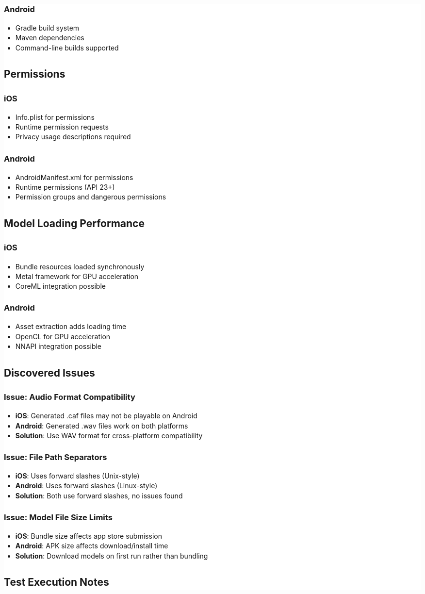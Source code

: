 ### Android
- Gradle build system
- Maven dependencies
- Command-line builds supported

## Permissions

### iOS
- Info.plist for permissions
- Runtime permission requests
- Privacy usage descriptions required

### Android
- AndroidManifest.xml for permissions
- Runtime permissions (API 23+)
- Permission groups and dangerous permissions

## Model Loading Performance

### iOS
- Bundle resources loaded synchronously
- Metal framework for GPU acceleration
- CoreML integration possible

### Android
- Asset extraction adds loading time
- OpenCL for GPU acceleration
- NNAPI integration possible

## Discovered Issues

### Issue: Audio Format Compatibility
- **iOS**: Generated .caf files may not be playable on Android
- **Android**: Generated .wav files work on both platforms
- **Solution**: Use WAV format for cross-platform compatibility

### Issue: File Path Separators
- **iOS**: Uses forward slashes (Unix-style)
- **Android**: Uses forward slashes (Linux-style)
- **Solution**: Both use forward slashes, no issues found

### Issue: Model File Size Limits
- **iOS**: Bundle size affects app store submission
- **Android**: APK size affects download/install time
- **Solution**: Download models on first run rather than bundling

## Test Execution Notes

